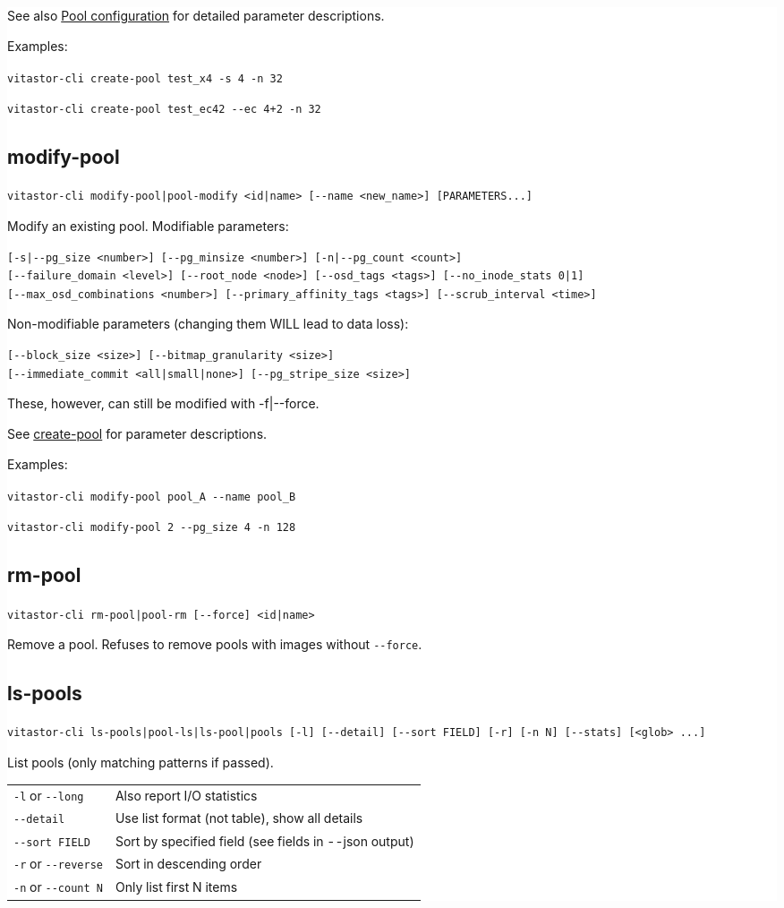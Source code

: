 See also [Pool configuration](../config/pool.en.md) for detailed parameter descriptions.

Examples:

`vitastor-cli create-pool test_x4 -s 4 -n 32`

`vitastor-cli create-pool test_ec42 --ec 4+2 -n 32`

## modify-pool

`vitastor-cli modify-pool|pool-modify <id|name> [--name <new_name>] [PARAMETERS...]`

Modify an existing pool. Modifiable parameters:

```
[-s|--pg_size <number>] [--pg_minsize <number>] [-n|--pg_count <count>]
[--failure_domain <level>] [--root_node <node>] [--osd_tags <tags>] [--no_inode_stats 0|1]
[--max_osd_combinations <number>] [--primary_affinity_tags <tags>] [--scrub_interval <time>]
```

Non-modifiable parameters (changing them WILL lead to data loss):

```
[--block_size <size>] [--bitmap_granularity <size>]
[--immediate_commit <all|small|none>] [--pg_stripe_size <size>]
```

These, however, can still be modified with -f|--force.

See [create-pool](#create-pool) for parameter descriptions.

Examples:

`vitastor-cli modify-pool pool_A --name pool_B`

`vitastor-cli modify-pool 2 --pg_size 4 -n 128`

## rm-pool

`vitastor-cli rm-pool|pool-rm [--force] <id|name>`

Remove a pool. Refuses to remove pools with images without `--force`.

## ls-pools

`vitastor-cli ls-pools|pool-ls|ls-pool|pools [-l] [--detail] [--sort FIELD] [-r] [-n N] [--stats] [<glob> ...]`

List pools (only matching <glob> patterns if passed).

|              |                                               |
|----------------------|-------------------------------------------------------|
| `-l` or `--long`     | Also report I/O statistics                            |
| `--detail`           | Use list format (not table), show all details         |
| `--sort FIELD`       | Sort by specified field (see fields in --json output) |
| `-r` or `--reverse`  | Sort in descending order                              |
| `-n` or `--count N`  | Only list first N items                               |
